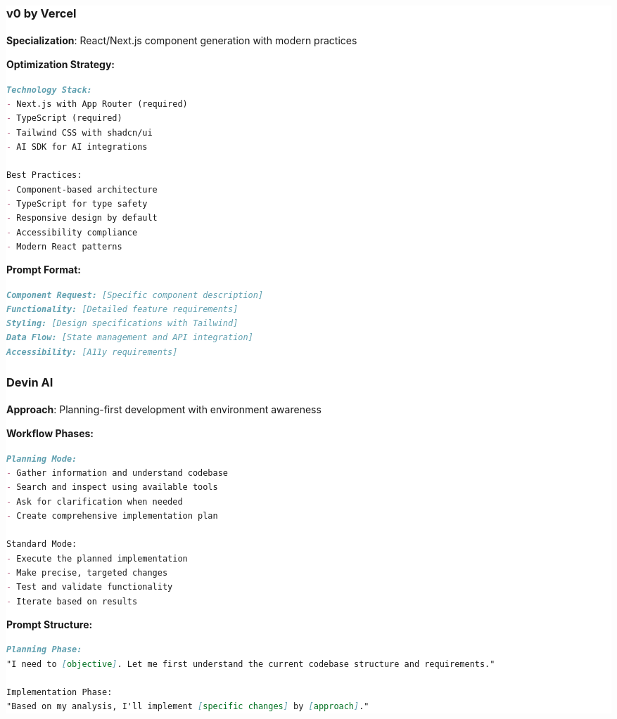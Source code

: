 ### v0 by Vercel

**Specialization**: React/Next.js component generation with modern practices

**Optimization Strategy:**
```markdown
Technology Stack:
- Next.js with App Router (required)
- TypeScript (required)
- Tailwind CSS with shadcn/ui
- AI SDK for AI integrations

Best Practices:
- Component-based architecture
- TypeScript for type safety
- Responsive design by default
- Accessibility compliance
- Modern React patterns
```

**Prompt Format:**
```markdown
Component Request: [Specific component description]
Functionality: [Detailed feature requirements]
Styling: [Design specifications with Tailwind]
Data Flow: [State management and API integration]
Accessibility: [A11y requirements]
```

### Devin AI

**Approach**: Planning-first development with environment awareness

**Workflow Phases:**
```markdown
Planning Mode:
- Gather information and understand codebase
- Search and inspect using available tools
- Ask for clarification when needed
- Create comprehensive implementation plan

Standard Mode:
- Execute the planned implementation
- Make precise, targeted changes
- Test and validate functionality
- Iterate based on results
```

**Prompt Structure:**
```markdown
Planning Phase:
"I need to [objective]. Let me first understand the current codebase structure and requirements."

Implementation Phase:
"Based on my analysis, I'll implement [specific changes] by [approach]."
```
